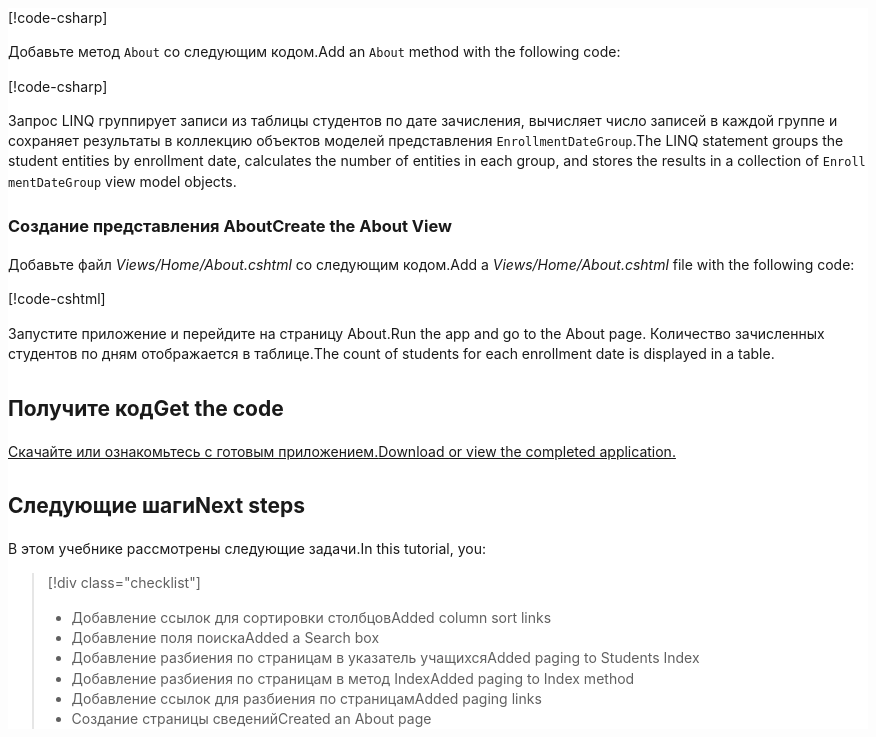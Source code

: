 [!code-csharp[](intro/samples/cu/Controllers/HomeController.cs?name=snippet_AddContext&highlight=3,5,7)]

<span data-ttu-id="44cb2-246">Добавьте метод `About` со следующим кодом.</span><span class="sxs-lookup"><span data-stu-id="44cb2-246">Add an `About` method with the following code:</span></span>

[!code-csharp[](intro/samples/cu/Controllers/HomeController.cs?name=snippet_UseDbSet)]

<span data-ttu-id="44cb2-247">Запрос LINQ группирует записи из таблицы студентов по дате зачисления, вычисляет число записей в каждой группе и сохраняет результаты в коллекцию объектов моделей представления `EnrollmentDateGroup`.</span><span class="sxs-lookup"><span data-stu-id="44cb2-247">The LINQ statement groups the student entities by enrollment date, calculates the number of entities in each group, and stores the results in a collection of `EnrollmentDateGroup` view model objects.</span></span>

### <a name="create-the-about-view"></a><span data-ttu-id="44cb2-248">Создание представления About</span><span class="sxs-lookup"><span data-stu-id="44cb2-248">Create the About View</span></span>

<span data-ttu-id="44cb2-249">Добавьте файл *Views/Home/About.cshtml* со следующим кодом.</span><span class="sxs-lookup"><span data-stu-id="44cb2-249">Add a *Views/Home/About.cshtml* file with the following code:</span></span>

[!code-cshtml[](intro/samples/cu/Views/Home/About.cshtml)]

<span data-ttu-id="44cb2-250">Запустите приложение и перейдите на страницу About.</span><span class="sxs-lookup"><span data-stu-id="44cb2-250">Run the app and go to the About page.</span></span> <span data-ttu-id="44cb2-251">Количество зачисленных студентов по дням отображается в таблице.</span><span class="sxs-lookup"><span data-stu-id="44cb2-251">The count of students for each enrollment date is displayed in a table.</span></span>

## <a name="get-the-code"></a><span data-ttu-id="44cb2-252">Получите код</span><span class="sxs-lookup"><span data-stu-id="44cb2-252">Get the code</span></span>

[<span data-ttu-id="44cb2-253">Скачайте или ознакомьтесь с готовым приложением.</span><span class="sxs-lookup"><span data-stu-id="44cb2-253">Download or view the completed application.</span></span>](https://github.com/dotnet/AspNetCore.Docs/tree/main/aspnetcore/data/ef-mvc/intro/samples/cu-final)

## <a name="next-steps"></a><span data-ttu-id="44cb2-254">Следующие шаги</span><span class="sxs-lookup"><span data-stu-id="44cb2-254">Next steps</span></span>

<span data-ttu-id="44cb2-255">В этом учебнике рассмотрены следующие задачи.</span><span class="sxs-lookup"><span data-stu-id="44cb2-255">In this tutorial, you:</span></span>

> [!div class="checklist"]
> * <span data-ttu-id="44cb2-256">Добавление ссылок для сортировки столбцов</span><span class="sxs-lookup"><span data-stu-id="44cb2-256">Added column sort links</span></span>
> * <span data-ttu-id="44cb2-257">Добавление поля поиска</span><span class="sxs-lookup"><span data-stu-id="44cb2-257">Added a Search box</span></span>
> * <span data-ttu-id="44cb2-258">Добавление разбиения по страницам в указатель учащихся</span><span class="sxs-lookup"><span data-stu-id="44cb2-258">Added paging to Students Index</span></span>
> * <span data-ttu-id="44cb2-259">Добавление разбиения по страницам в метод Index</span><span class="sxs-lookup"><span data-stu-id="44cb2-259">Added paging to Index method</span></span>
> * <span data-ttu-id="44cb2-260">Добавление ссылок для разбиения по страницам</span><span class="sxs-lookup"><span data-stu-id="44cb2-260">Added paging links</span></span>
> * <span data-ttu-id="44cb2-261">Создание страницы сведений</span><span class="sxs-lookup"><span data-stu-id="44cb2-261">Created an About page</span></span>
